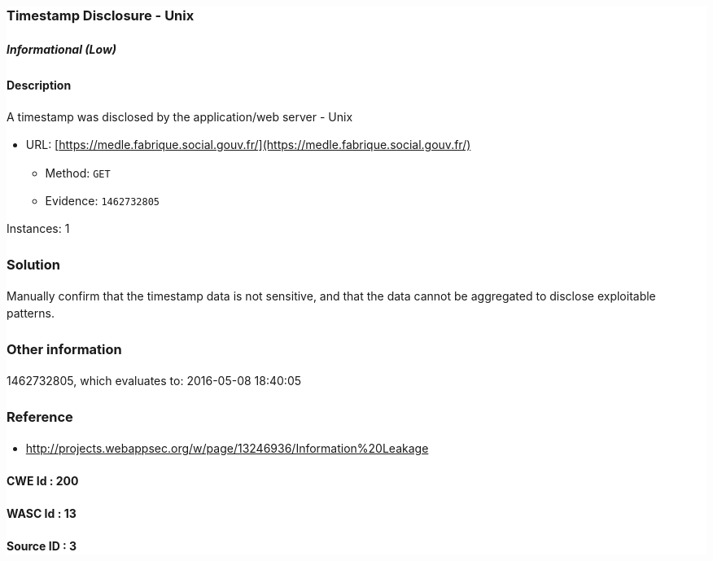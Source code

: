   
  
### Timestamp Disclosure - Unix
##### Informational (Low)
  
  
  
  
#### Description
<p>A timestamp was disclosed by the application/web server - Unix</p>
  
  
  
* URL: [https://medle.fabrique.social.gouv.fr/](https://medle.fabrique.social.gouv.fr/)
  
  
  * Method: `GET`
  
  
  * Evidence: `1462732805`
  
  
  
  
Instances: 1
  
### Solution
<p>Manually confirm that the timestamp data is not sensitive, and that the data cannot be aggregated to disclose exploitable patterns.</p>
  
### Other information
<p>1462732805, which evaluates to: 2016-05-08 18:40:05</p>
  
### Reference
* http://projects.webappsec.org/w/page/13246936/Information%20Leakage

  
#### CWE Id : 200
  
#### WASC Id : 13
  
#### Source ID : 3
